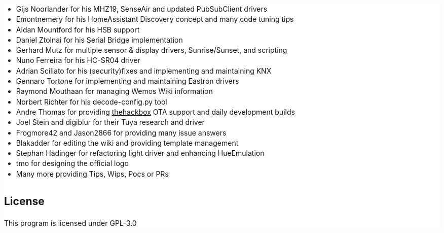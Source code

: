 - Gijs Noorlander for his MHZ19, SenseAir and updated PubSubClient drivers
- Emontnemery for his HomeAssistant Discovery concept and many code tuning tips
- Aidan Mountford for his HSB support
- Daniel Ztolnai for his Serial Bridge implementation
- Gerhard Mutz for multiple sensor & display drivers, Sunrise/Sunset, and scripting
- Nuno Ferreira for his HC-SR04 driver
- Adrian Scillato for his (security)fixes and implementing and maintaining KNX
- Gennaro Tortone for implementing and maintaining Eastron drivers
- Raymond Mouthaan for managing Wemos Wiki information
- Norbert Richter for his decode-config.py tool
- Andre Thomas for providing [thehackbox](http://thehackbox.org/tasmota/) OTA support and daily development builds
- Joel Stein and digiblur for their Tuya research and driver
- Frogmore42 and Jason2866 for providing many issue answers
- Blakadder for editing the wiki and providing template management
- Stephan Hadinger for refactoring light driver and enhancing HueEmulation
- tmo for designing the official logo
- Many more providing Tips, Wips, Pocs or PRs

## License

This program is licensed under GPL-3.0
